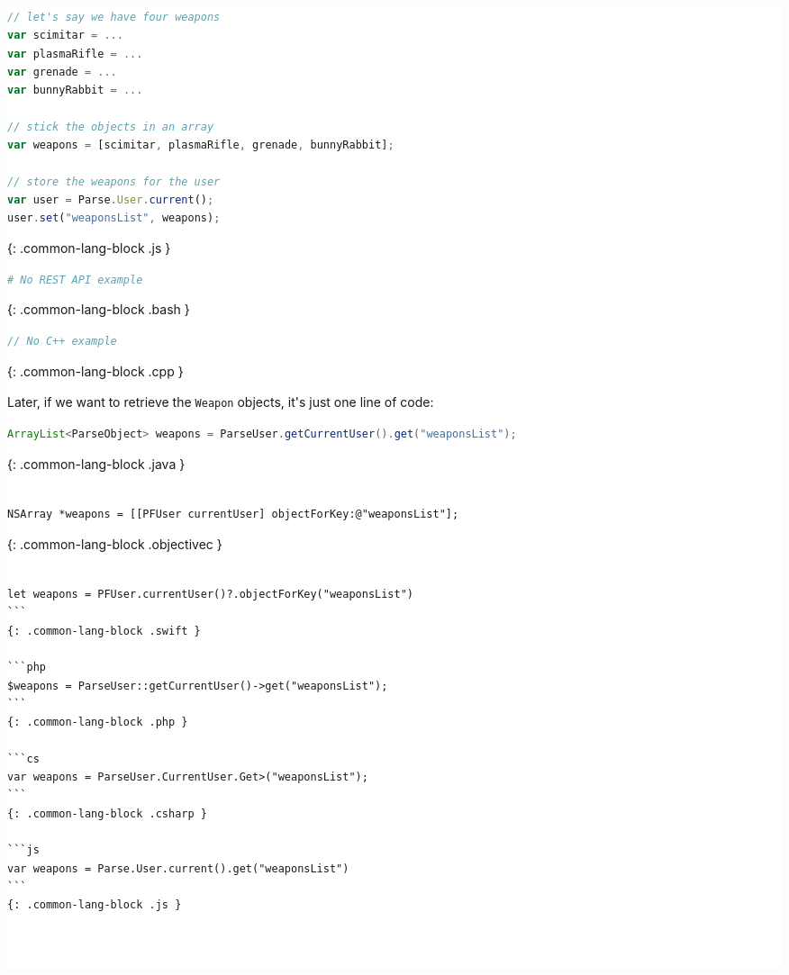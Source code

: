 ```js
// let's say we have four weapons
var scimitar = ...
var plasmaRifle = ...
var grenade = ...
var bunnyRabbit = ...

// stick the objects in an array
var weapons = [scimitar, plasmaRifle, grenade, bunnyRabbit];

// store the weapons for the user
var user = Parse.User.current();
user.set("weaponsList", weapons);
```
{: .common-lang-block .js }

```bash
# No REST API example
```
{: .common-lang-block .bash }

```cpp
// No C++ example
```
{: .common-lang-block .cpp }

Later, if we want to retrieve the `Weapon` objects, it's just one line of code:

```java
ArrayList<ParseObject> weapons = ParseUser.getCurrentUser().get("weaponsList");
```
{: .common-lang-block .java }

<pre><code class="objectivec">
NSArray *weapons = [[PFUser currentUser] objectForKey:@"weaponsList"];
</code></pre>
{: .common-lang-block .objectivec }

<pre><code class="swift">
let weapons = PFUser.currentUser()?.objectForKey("weaponsList")
```
{: .common-lang-block .swift }

```php
$weapons = ParseUser::getCurrentUser()->get("weaponsList");
```
{: .common-lang-block .php }

```cs
var weapons = ParseUser.CurrentUser.Get<IList<Object>>("weaponsList");
```
{: .common-lang-block .csharp }

```js
var weapons = Parse.User.current().get("weaponsList")
```
{: .common-lang-block .js }
